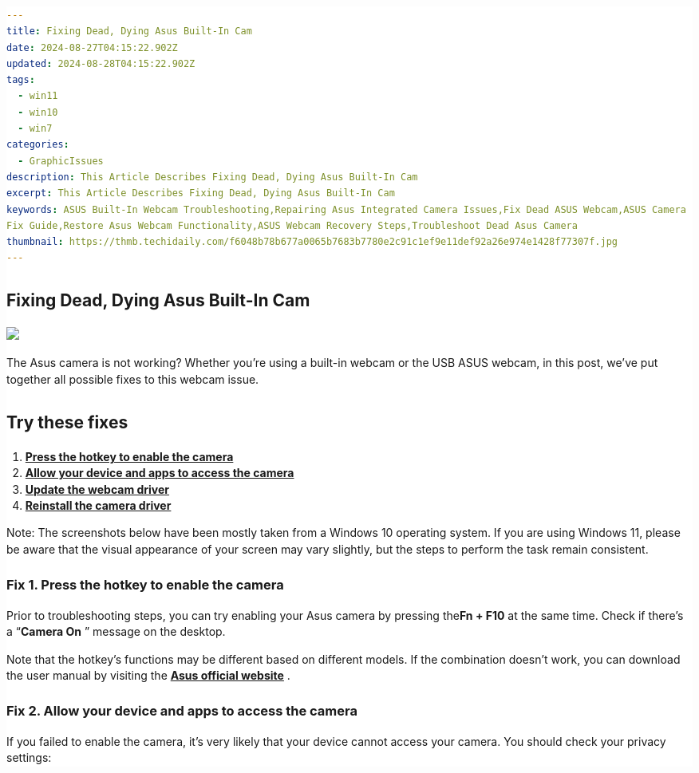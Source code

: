 ```yaml
---
title: Fixing Dead, Dying Asus Built-In Cam
date: 2024-08-27T04:15:22.902Z
updated: 2024-08-28T04:15:22.902Z
tags:
  - win11
  - win10
  - win7
categories:
  - GraphicIssues
description: This Article Describes Fixing Dead, Dying Asus Built-In Cam
excerpt: This Article Describes Fixing Dead, Dying Asus Built-In Cam
keywords: ASUS Built-In Webcam Troubleshooting,Repairing Asus Integrated Camera Issues,Fix Dead ASUS Webcam,ASUS Camera Fix Guide,Restore Asus Webcam Functionality,ASUS Webcam Recovery Steps,Troubleshoot Dead Asus Camera
thumbnail: https://thmb.techidaily.com/f6048b78b677a0065b7683b7780e2c91c1ef9e11def92a26e974e1428f77307f.jpg
---
```


## Fixing Dead, Dying Asus Built-In Cam

![](https://images.drivereasy.com/wp-content/uploads/2021/11/Asus_Laptop-1200x718.jpg)

 The Asus camera is not working? Whether you’re using a built-in webcam or the USB ASUS webcam, in this post, we’ve put together all possible fixes to this webcam issue.

## Try these fixes

1. **[Press the hotkey to enable the camera](#h-fix-1-press-the-hotkey-to-enable-the-camera)**
2. **[Allow your device and apps to access the camera](#h-fix-2-allow-your-device-and-apps-to-access-the-camera)**
3. **[Update the webcam driver](#h-fix-3-update-the-webcam-driver)**
4. **[Reinstall the camera driver](#h-fix-4-reinstall-the-camera-driver)**

 Note: The screenshots below have been mostly taken from a Windows 10 operating system. If you are using Windows 11, please be aware that the visual appearance of your screen may vary slightly, but the steps to perform the task remain consistent.

### Fix 1\. Press the hotkey to enable the camera

 Prior to troubleshooting steps, you can try enabling your Asus camera by pressing the**Fn + F10** at the same time. Check if there’s a “**Camera On** ” message on the desktop.

 Note that the hotkey’s functions may be different based on different models. If the combination doesn’t work, you can download the user manual by visiting the [**Asus official website**](https://www.asus.com/) .

### Fix 2\. Allow your device and apps to access the camera

 If you failed to enable the camera, it’s very likely that your device cannot access your camera. You should check your privacy settings:
